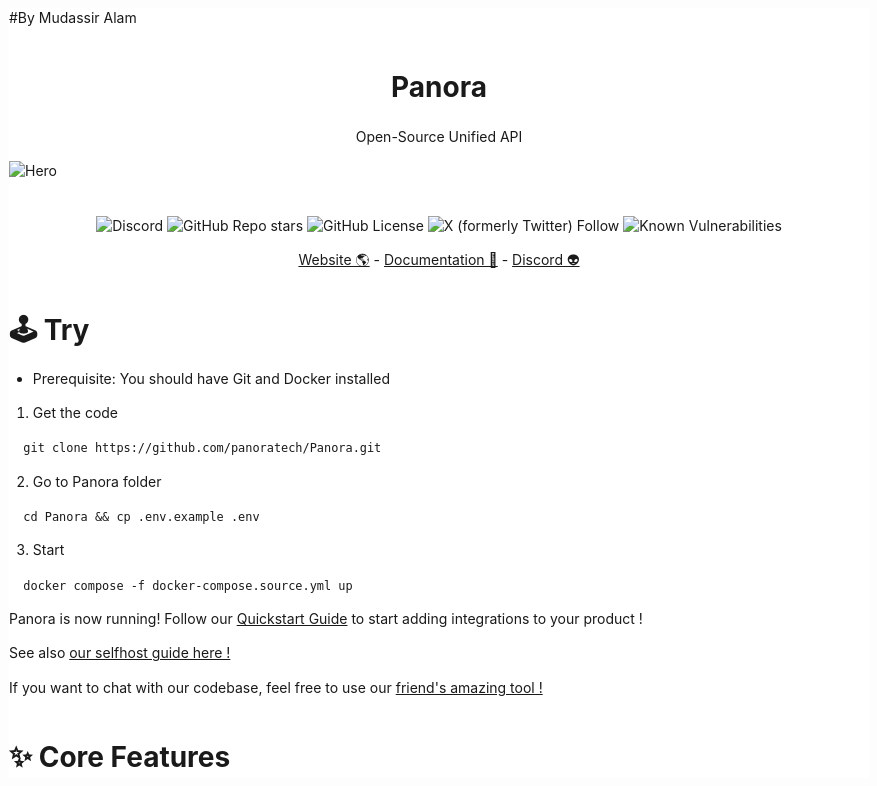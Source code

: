 #By Mudassir Alam
<div align="center">
  <h1> Panora </h1>
  <p> Open-Source Unified API </p>
</div>

![Hero](https://panora.dev/wp-content/uploads/2023/12/github-banner.png)

<div align="center">
  </br>
    <img alt="Discord" src="https://img.shields.io/discord/1038131193067077642"></img>
    <img alt="GitHub Repo stars" src="https://img.shields.io/github/stars/panoratech/panora?logo=github"> </img>
    <img alt="GitHub License" src="https://img.shields.io/github/license/panoratech/Panora"></img>
    <img alt="X (formerly Twitter) Follow" src="https://img.shields.io/twitter/follow/panoradotdev"></img>
    <img src="https://snyk.io/test/github/panoratech/Panora/badge.svg" alt="Known Vulnerabilities"></img>
  </br>
  
  <p>
    <a href="https://panora.dev">Website 🌎</a> - <a href="https://docs.panora.dev">Documentation 📖</a> - <a href="https://discord.com/invite/PH5k7gGubt">Discord 👽</a>
  </p>
</div>

# 🕹️ Try

- Prerequisite: You should have Git and Docker installed

 1. Get the code

```
  git clone https://github.com/panoratech/Panora.git
 ```

 2. Go to Panora folder

```
  cd Panora && cp .env.example .env
  ```

 3. Start

```
  docker compose -f docker-compose.source.yml up
 ```

Panora is now running!  Follow our [Quickstart Guide](https://docs.panora.dev/quick-start) to start adding integrations to your product !

See also [our selfhost guide here !](https://docs.panora.dev/open-source/selfhost/self-host-guide)

If you want to chat with our codebase, feel free to use our [friend's amazing tool !](https://sage.storia.ai/panora)

# ✨ Core Features  
